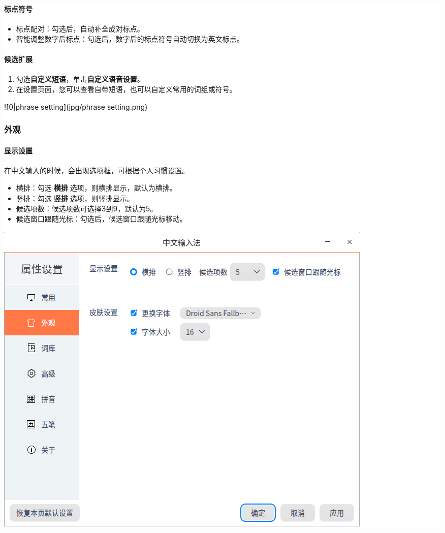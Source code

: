 
#### 标点符号

- 标点配对：勾选后，自动补全成对标点。
- 智能调整数字后标点：勾选后，数字后的标点符号自动切换为英文标点。

#### 候选扩展

1. 勾选**自定义短语**，单击**自定义语音设置**。
2. 在设置页面，您可以查看自带短语，也可以自定义常用的词组或符号。

![0|phrase setting](jpg/phrase setting.png)

### 外观

#### 显示设置

在中文输入的时候，会出现选项框，可根据个人习惯设置。

- 横排：勾选 **横排** 选项，则横排显示，默认为横排。
- 竖排：勾选 **竖排** 选项，则竖排显示。
- 候选项数：候选项数可选择3到9，默认为5。
- 候选窗口跟随光标：勾选后，候选窗口跟随光标移动。

![0|outlook](jpg/outlook.png)

